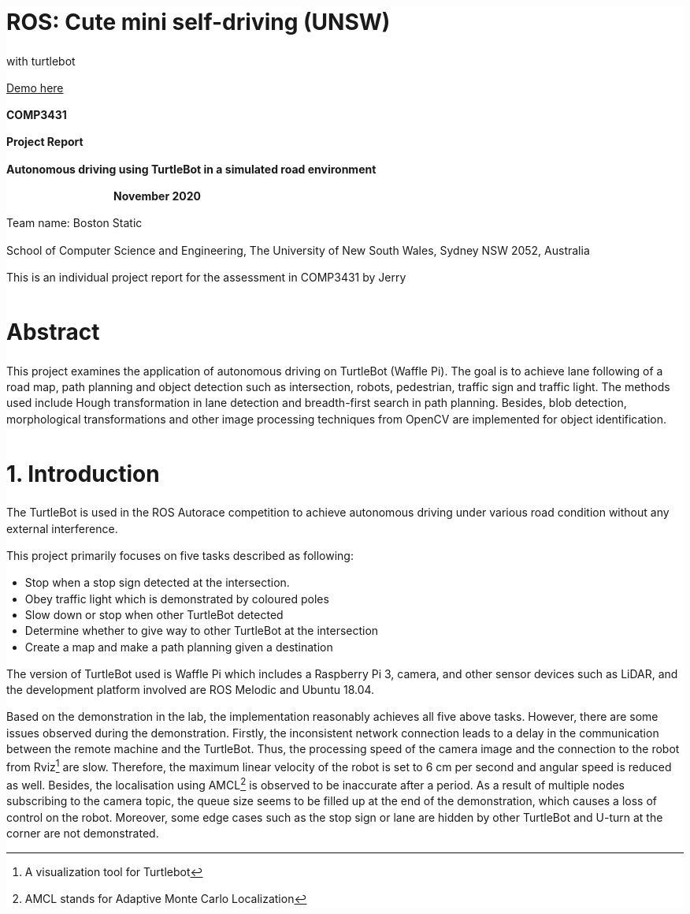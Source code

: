 ﻿# ROS: Cute mini self-driving (UNSW)

with turtlebot   

[Demo here](https://postsent.github.io/2021/12/11/courses/#comp3431-robotic-software-architecture)

**COMP3431**

**Project Report**

**Autonomous driving using TurtleBot in a simulated road environment**

`					`**November 2020**

Team name: Boston Static

School of Computer Science and Engineering, The University of New South Wales, Sydney NSW 2052, Australia

This is an individual project report for the assessment in COMP3431 by Jerry 

# Abstract

This project examines the application of autonomous driving on TurtleBot (Waffle Pi). The goal is to achieve lane following of a road map, path planning and object detection such as intersection, robots, pedestrian, traffic sign and traffic light. The methods used include Hough transformation in lane detection and breadth-first search in path planning. Besides, blob detection, morphological transformations and other image processing techniques from OpenCV are implemented for object identification.

# 1. Introduction

The TurtleBot is used in the ROS Autorace competition to achieve autonomous driving under various road condition without any external interference.

This project primarily focuses on five tasks described as following:

- Stop when a stop sign detected at the intersection.
- Obey traffic light which is demonstrated by coloured poles
- Slow down or stop when other TurtleBot detected
- Determine whether to give way to other TurtleBot at the intersection 
- Create a map and make a path planning given a destination

The version of TurtleBot used is Waffle Pi which includes a Raspberry Pi 3, camera, and other sensor devices such as LiDAR, and the development platform involved are ROS Melodic and Ubuntu 18.04.

Based on the demonstration in the lab, the implementation reasonably achieves all five above tasks. However, there are some issues observed during the demonstration. Firstly, the inconsistent network connection leads to a delay in the communication between the remote machine and the TurtleBot. Thus, the processing speed of the camera image and the connection to the robot from Rviz[^1] are slow. Therefore, the maximum linear velocity of the robot is set to 6 cm per second and angular speed is reduced as well. Besides, the localisation using AMCL[^2] is observed to be inaccurate after a period. As a result of multiple nodes subscribing to the camera topic, the queue size seems to be filled up at the end of the demonstration, which causes a loss of control on the robot. Moreover, some edge cases such as the stop sign or lane are hidden by other TurtleBot and U-turn at the corner are not demonstrated.


[^1]: A visualization tool for Turtlebot
[^2]: AMCL stands for Adaptive Monte Carlo Localization